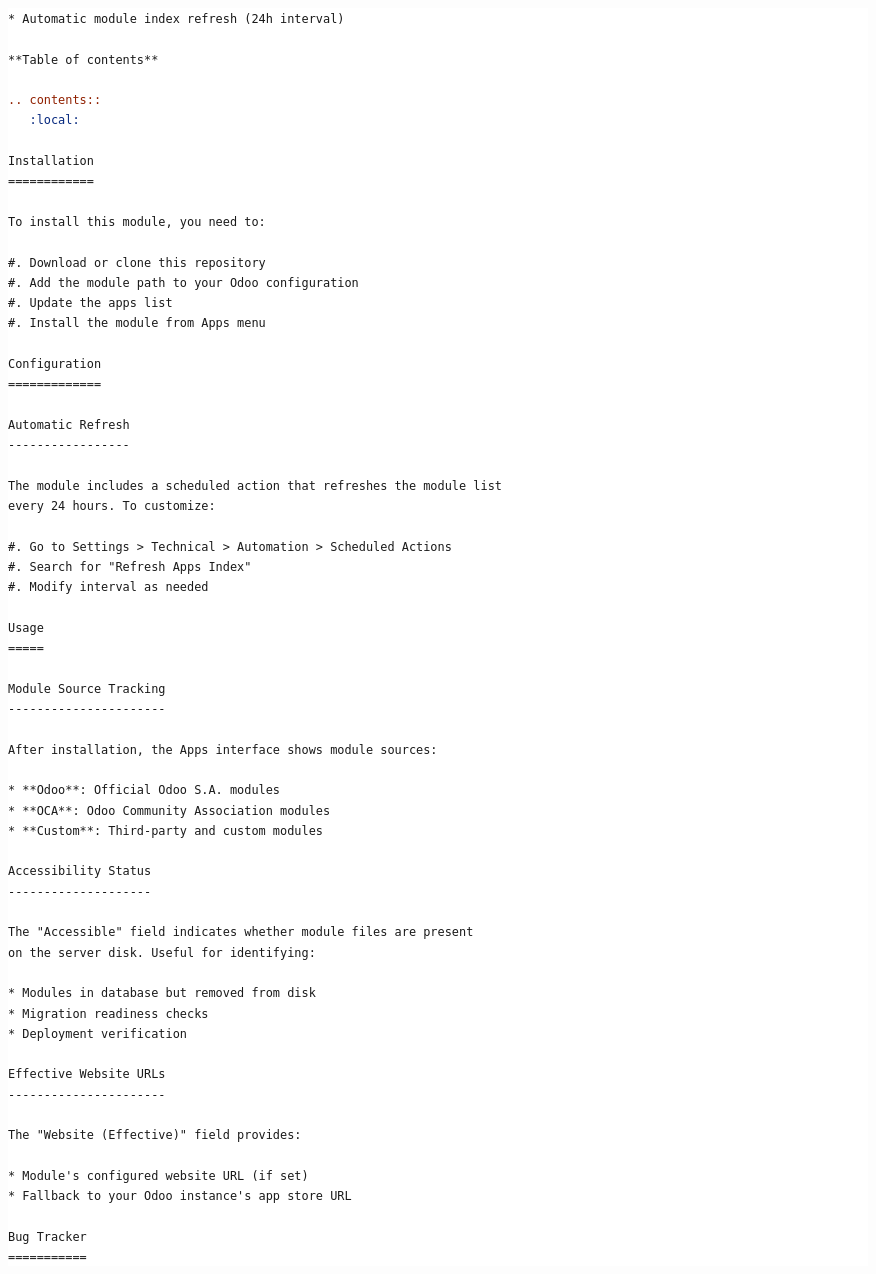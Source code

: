 ```rst
* Automatic module index refresh (24h interval)

**Table of contents**

.. contents::
   :local:

Installation
============

To install this module, you need to:

#. Download or clone this repository
#. Add the module path to your Odoo configuration
#. Update the apps list
#. Install the module from Apps menu

Configuration
=============

Automatic Refresh
-----------------

The module includes a scheduled action that refreshes the module list
every 24 hours. To customize:

#. Go to Settings > Technical > Automation > Scheduled Actions
#. Search for "Refresh Apps Index"
#. Modify interval as needed

Usage
=====

Module Source Tracking
----------------------

After installation, the Apps interface shows module sources:

* **Odoo**: Official Odoo S.A. modules
* **OCA**: Odoo Community Association modules
* **Custom**: Third-party and custom modules

Accessibility Status
--------------------

The "Accessible" field indicates whether module files are present
on the server disk. Useful for identifying:

* Modules in database but removed from disk
* Migration readiness checks
* Deployment verification

Effective Website URLs
----------------------

The "Website (Effective)" field provides:

* Module's configured website URL (if set)
* Fallback to your Odoo instance's app store URL

Bug Tracker
===========

```